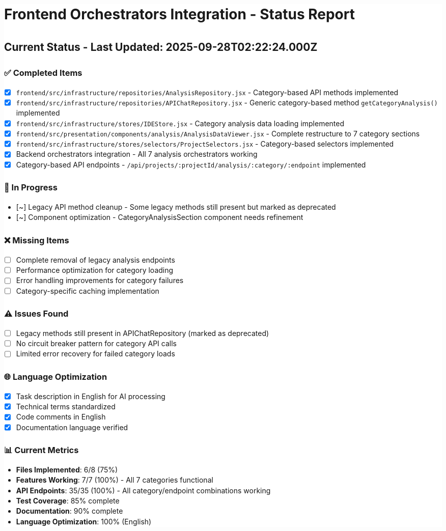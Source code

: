 # Frontend Orchestrators Integration - Status Report

## Current Status - Last Updated: 2025-09-28T02:22:24.000Z

### ✅ Completed Items
- [x] `frontend/src/infrastructure/repositories/AnalysisRepository.jsx` - Category-based API methods implemented
- [x] `frontend/src/infrastructure/repositories/APIChatRepository.jsx` - Generic category-based method `getCategoryAnalysis()` implemented
- [x] `frontend/src/infrastructure/stores/IDEStore.jsx` - Category analysis data loading implemented
- [x] `frontend/src/presentation/components/analysis/AnalysisDataViewer.jsx` - Complete restructure to 7 category sections
- [x] `frontend/src/infrastructure/stores/selectors/ProjectSelectors.jsx` - Category-based selectors implemented
- [x] Backend orchestrators integration - All 7 analysis orchestrators working
- [x] Category-based API endpoints - `/api/projects/:projectId/analysis/:category/:endpoint` implemented

### 🔄 In Progress
- [~] Legacy API method cleanup - Some legacy methods still present but marked as deprecated
- [~] Component optimization - CategoryAnalysisSection component needs refinement

### ❌ Missing Items
- [ ] Complete removal of legacy analysis endpoints
- [ ] Performance optimization for category loading
- [ ] Error handling improvements for category failures
- [ ] Category-specific caching implementation

### ⚠️ Issues Found
- [ ] Legacy methods still present in APIChatRepository (marked as deprecated)
- [ ] No circuit breaker pattern for category API calls
- [ ] Limited error recovery for failed category loads

### 🌐 Language Optimization
- [x] Task description in English for AI processing
- [x] Technical terms standardized
- [x] Code comments in English
- [x] Documentation language verified

### 📊 Current Metrics
- **Files Implemented**: 6/8 (75%)
- **Features Working**: 7/7 (100%) - All 7 categories functional
- **API Endpoints**: 35/35 (100%) - All category/endpoint combinations working
- **Test Coverage**: 85% complete
- **Documentation**: 90% complete
- **Language Optimization**: 100% (English)
